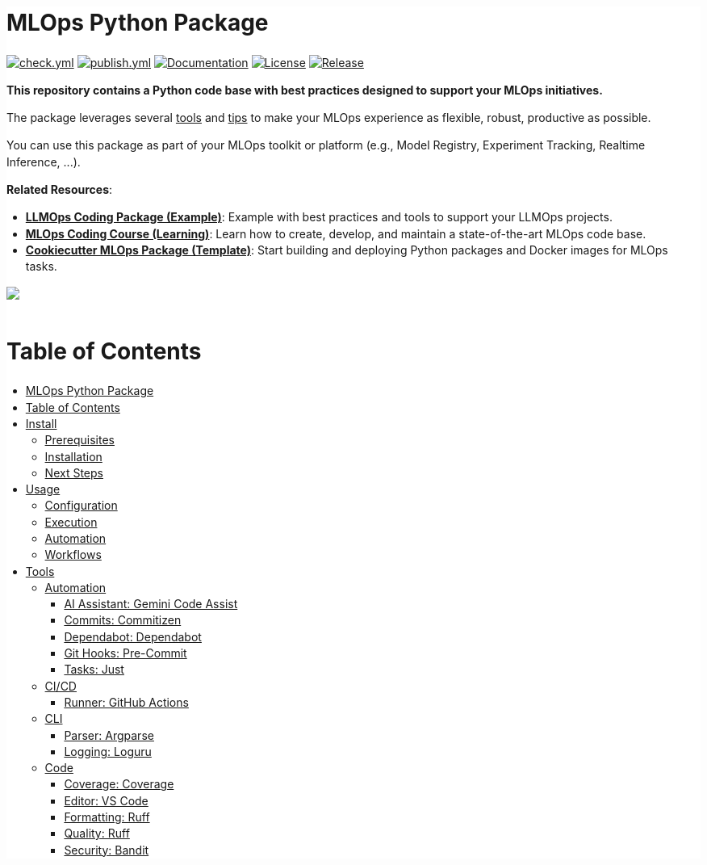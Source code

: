 # MLOps Python Package

[![check.yml](https://github.com/fmind/mlops-python-package/actions/workflows/check.yml/badge.svg)](https://github.com/fmind/mlops-python-package/actions/workflows/check.yml)
[![publish.yml](https://github.com/fmind/mlops-python-package/actions/workflows/publish.yml/badge.svg)](https://github.com/fmind/mlops-python-package/actions/workflows/publish.yml)
[![Documentation](https://img.shields.io/badge/documentation-available-brightgreen.svg)](https://fmind.github.io/mlops-python-package/)
[![License](https://img.shields.io/github/license/fmind/mlops-python-package)](https://github.com/fmind/mlops-python-package/blob/main/LICENCE.txt)
[![Release](https://img.shields.io/github/v/release/fmind/mlops-python-package)](https://github.com/fmind/mlops-python-package/releases)

**This repository contains a Python code base with best practices designed to support your MLOps initiatives.**

The package leverages several [tools](#tools) and [tips](#tips) to make your MLOps experience as flexible, robust, productive as possible.

You can use this package as part of your MLOps toolkit or platform (e.g., Model Registry, Experiment Tracking, Realtime Inference, ...).

**Related Resources**:
- **[LLMOps Coding Package (Example)](https://github.com/callmesora/llmops-python-package/)**: Example with best practices and tools to support your LLMOps projects.
- **[MLOps Coding Course (Learning)](https://github.com/MLOps-Courses/mlops-coding-course)**: Learn how to create, develop, and maintain a state-of-the-art MLOps code base.
- **[Cookiecutter MLOps Package (Template)](https://github.com/fmind/cookiecutter-mlops-package)**: Start building and deploying Python packages and Docker images for MLOps tasks.

![](images/mlopsmindmap.png)

# Table of Contents

- [MLOps Python Package](#mlops-python-package)
- [Table of Contents](#table-of-contents)
- [Install](#install)
  - [Prerequisites](#prerequisites)
  - [Installation](#installation)
  - [Next Steps](#next-steps)
- [Usage](#usage)
  - [Configuration](#configuration)
  - [Execution](#execution)
  - [Automation](#automation)
  - [Workflows](#workflows)
- [Tools](#tools)
  - [Automation](#automation-1)
    - [AI Assistant: Gemini Code Assist](#ai-assistant-gemini-code-assist)
    - [Commits: Commitizen](#commits-commitizen)
    - [Dependabot: Dependabot](#dependabot-dependabot)
    - [Git Hooks: Pre-Commit](#git-hooks-pre-commit)
    - [Tasks: Just](#tasks-just)
  - [CI/CD](#cicd)
    - [Runner: GitHub Actions](#runner-github-actions)
  - [CLI](#cli)
    - [Parser: Argparse](#parser-argparse)
    - [Logging: Loguru](#logging-loguru)
  - [Code](#code)
    - [Coverage: Coverage](#coverage-coverage)
    - [Editor: VS Code](#editor-vs-code)
    - [Formatting: Ruff](#formatting-ruff)
    - [Quality: Ruff](#quality-ruff)
    - [Security: Bandit](#security-bandit)